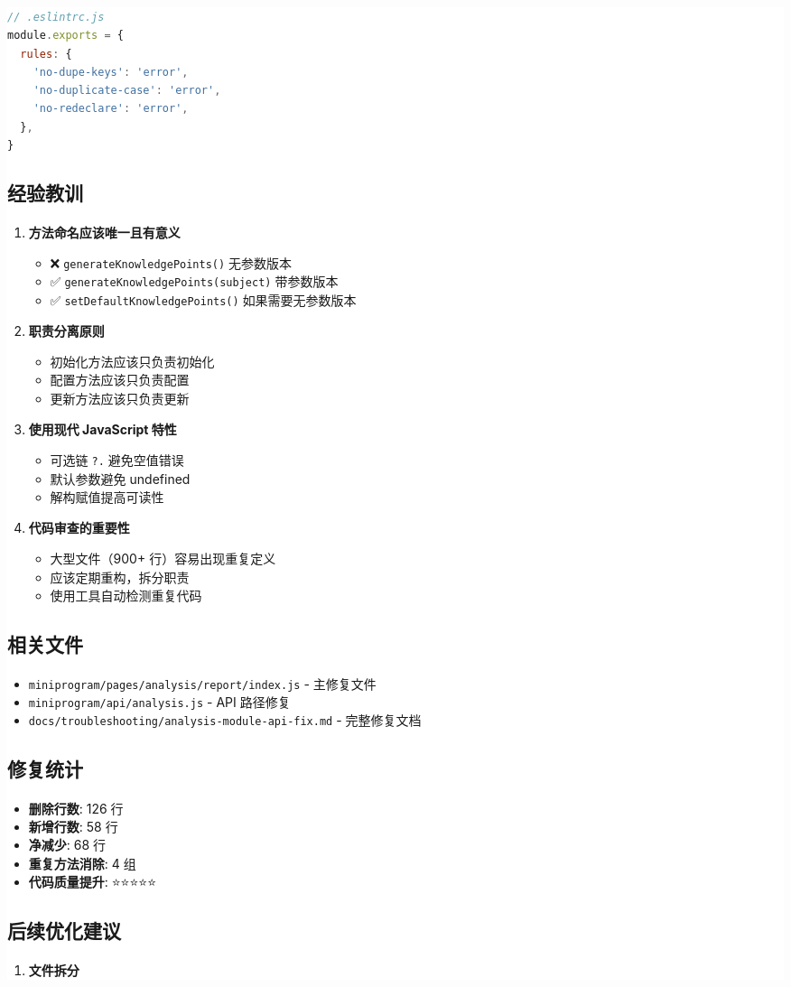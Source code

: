 ```javascript
// .eslintrc.js
module.exports = {
  rules: {
    'no-dupe-keys': 'error',
    'no-duplicate-case': 'error',
    'no-redeclare': 'error',
  },
}
```

## 经验教训

1. **方法命名应该唯一且有意义**

   - ❌ `generateKnowledgePoints()` 无参数版本
   - ✅ `generateKnowledgePoints(subject)` 带参数版本
   - ✅ `setDefaultKnowledgePoints()` 如果需要无参数版本

2. **职责分离原则**

   - 初始化方法应该只负责初始化
   - 配置方法应该只负责配置
   - 更新方法应该只负责更新

3. **使用现代 JavaScript 特性**

   - 可选链 `?.` 避免空值错误
   - 默认参数避免 undefined
   - 解构赋值提高可读性

4. **代码审查的重要性**
   - 大型文件（900+ 行）容易出现重复定义
   - 应该定期重构，拆分职责
   - 使用工具自动检测重复代码

## 相关文件

- `miniprogram/pages/analysis/report/index.js` - 主修复文件
- `miniprogram/api/analysis.js` - API 路径修复
- `docs/troubleshooting/analysis-module-api-fix.md` - 完整修复文档

## 修复统计

- **删除行数**: 126 行
- **新增行数**: 58 行
- **净减少**: 68 行
- **重复方法消除**: 4 组
- **代码质量提升**: ⭐⭐⭐⭐⭐

## 后续优化建议

1. **文件拆分**

